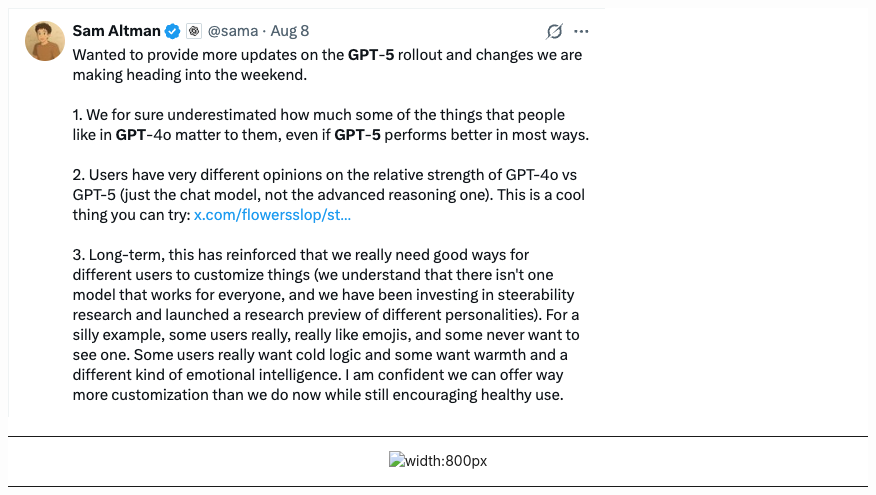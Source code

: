 ![width:800px](img/samongpt5.png)

</div>



---

<div style="text-align: center;">

![width:800px](img/buildingLLM.drawio.svg)


</div>





---

<div style="text-align: center;">

